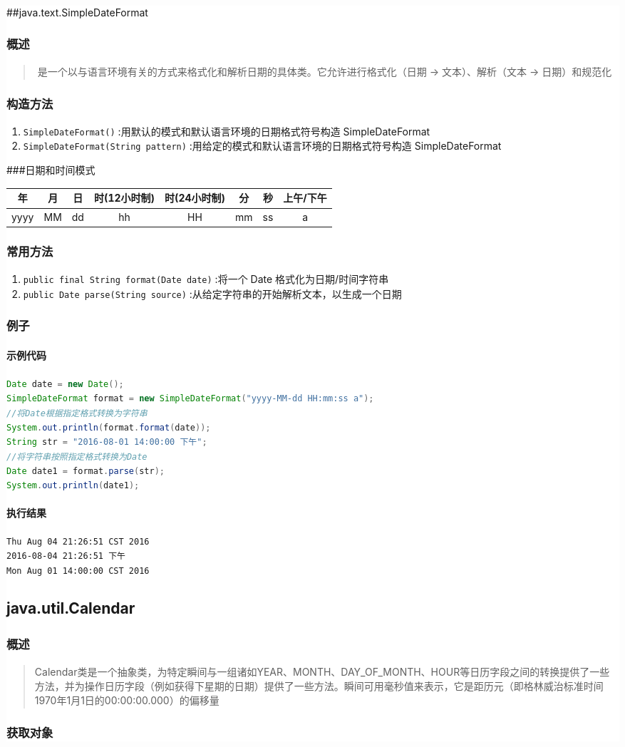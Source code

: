 ##java.text.SimpleDateFormat

### 概述

>  是一个以与语言环境有关的方式来格式化和解析日期的具体类。它允许进行格式化（日期 -> 文本）、解析（文本 -> 日期）和规范化

### 构造方法

1. `SimpleDateFormat()` :用默认的模式和默认语言环境的日期格式符号构造 SimpleDateFormat
2. `SimpleDateFormat(String pattern)` :用给定的模式和默认语言环境的日期格式符号构造 SimpleDateFormat

###日期和时间模式

|  年   |  月   |  日   | 时(12小时制) | 时(24小时制) |  分   |  秒   | 上午/下午 |
| :--: | :--: | :--: | :------: | :------: | :--: | :--: | :---: |
| yyyy |  MM  |  dd  |    hh    |    HH    |  mm  |  ss  |   a   |

### 常用方法

1. `public final String format(Date date)` :将一个 Date 格式化为日期/时间字符串
2. `public Date parse(String source)` :从给定字符串的开始解析文本，以生成一个日期

### 例子

#### 示例代码

```java
Date date = new Date();
SimpleDateFormat format = new SimpleDateFormat("yyyy-MM-dd HH:mm:ss a");
//将Date根据指定格式转换为字符串
System.out.println(format.format(date));
String str = "2016-08-01 14:00:00 下午";
//将字符串按照指定格式转换为Date
Date date1 = format.parse(str);
System.out.println(date1);
```

#### 执行结果

```
Thu Aug 04 21:26:51 CST 2016
2016-08-04 21:26:51 下午
Mon Aug 01 14:00:00 CST 2016
```

## java.util.Calendar

### 概述

> Calendar类是一个抽象类，为特定瞬间与一组诸如YEAR、MONTH、DAY_OF_MONTH、HOUR等日历字段之间的转换提供了一些方法，并为操作日历字段（例如获得下星期的日期）提供了一些方法。瞬间可用毫秒值来表示，它是距历元（即格林威治标准时间1970年1月1日的00:00:00.000）的偏移量

### 获取对象
